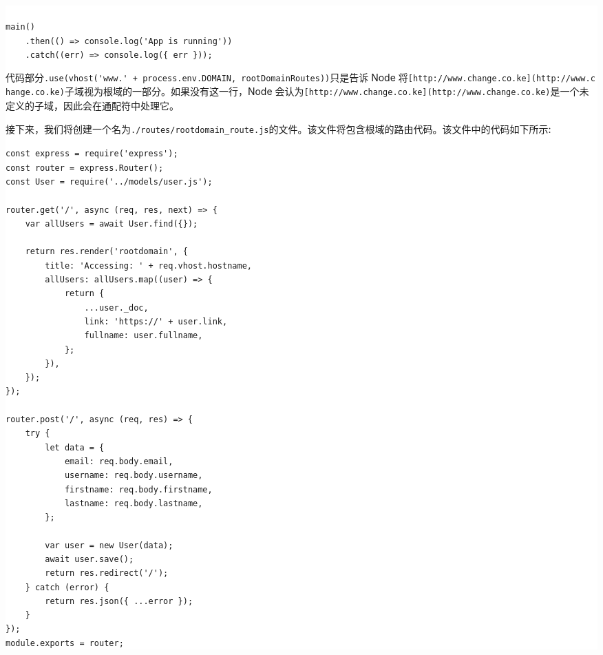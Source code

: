 ```

main()
    .then(() => console.log('App is running'))
    .catch((err) => console.log({ err }));

```

代码部分`.use(vhost('www.' + process.env.DOMAIN, rootDomainRoutes))`只是告诉 Node 将`[http://www.change.co.ke](http://www.change.co.ke)`子域视为根域的一部分。如果没有这一行，Node 会认为`[http://www.change.co.ke](http://www.change.co.ke)`是一个未定义的子域，因此会在通配符中处理它。

接下来，我们将创建一个名为`./routes/rootdomain_route.js`的文件。该文件将包含根域的路由代码。该文件中的代码如下所示:

```
const express = require('express');
const router = express.Router();
const User = require('../models/user.js');

router.get('/', async (req, res, next) => {
    var allUsers = await User.find({});

    return res.render('rootdomain', {
        title: 'Accessing: ' + req.vhost.hostname,
        allUsers: allUsers.map((user) => {
            return {
                ...user._doc,
                link: 'https://' + user.link,
                fullname: user.fullname,
            };
        }),
    });
});

router.post('/', async (req, res) => {
    try {
        let data = {
            email: req.body.email,
            username: req.body.username,
            firstname: req.body.firstname,
            lastname: req.body.lastname,
        };

        var user = new User(data);
        await user.save();
        return res.redirect('/');
    } catch (error) {
        return res.json({ ...error });
    }
});
module.exports = router;

```
